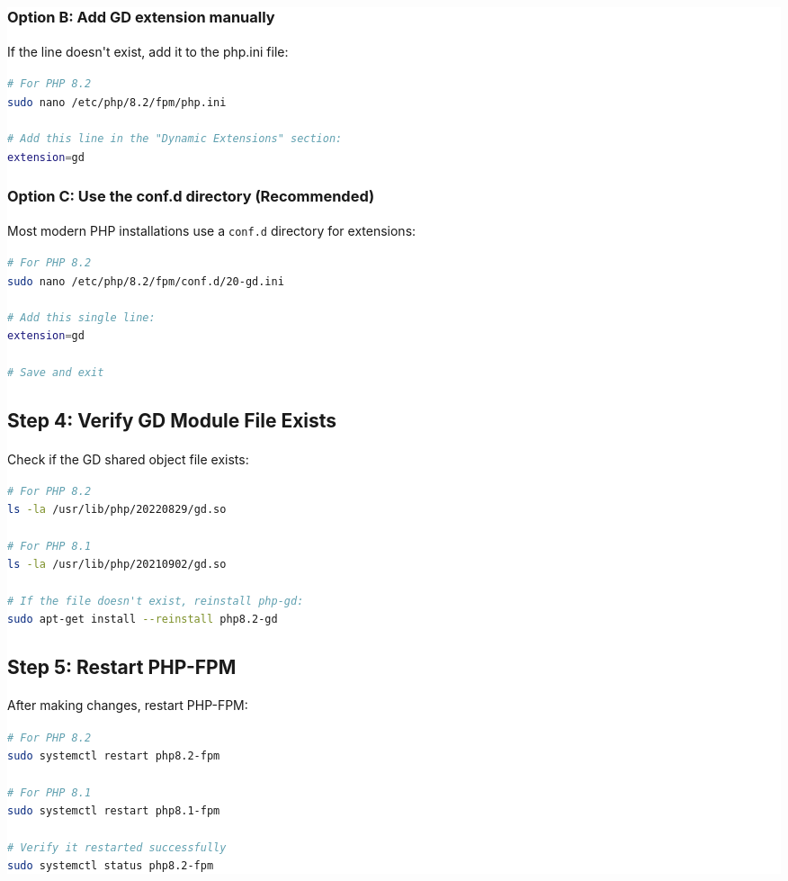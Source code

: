 ### Option B: Add GD extension manually

If the line doesn't exist, add it to the php.ini file:
```bash
# For PHP 8.2
sudo nano /etc/php/8.2/fpm/php.ini

# Add this line in the "Dynamic Extensions" section:
extension=gd
```

### Option C: Use the conf.d directory (Recommended)

Most modern PHP installations use a `conf.d` directory for extensions:

```bash
# For PHP 8.2
sudo nano /etc/php/8.2/fpm/conf.d/20-gd.ini

# Add this single line:
extension=gd

# Save and exit
```

## Step 4: Verify GD Module File Exists

Check if the GD shared object file exists:
```bash
# For PHP 8.2
ls -la /usr/lib/php/20220829/gd.so

# For PHP 8.1
ls -la /usr/lib/php/20210902/gd.so

# If the file doesn't exist, reinstall php-gd:
sudo apt-get install --reinstall php8.2-gd
```

## Step 5: Restart PHP-FPM

After making changes, restart PHP-FPM:
```bash
# For PHP 8.2
sudo systemctl restart php8.2-fpm

# For PHP 8.1
sudo systemctl restart php8.1-fpm

# Verify it restarted successfully
sudo systemctl status php8.2-fpm
```
